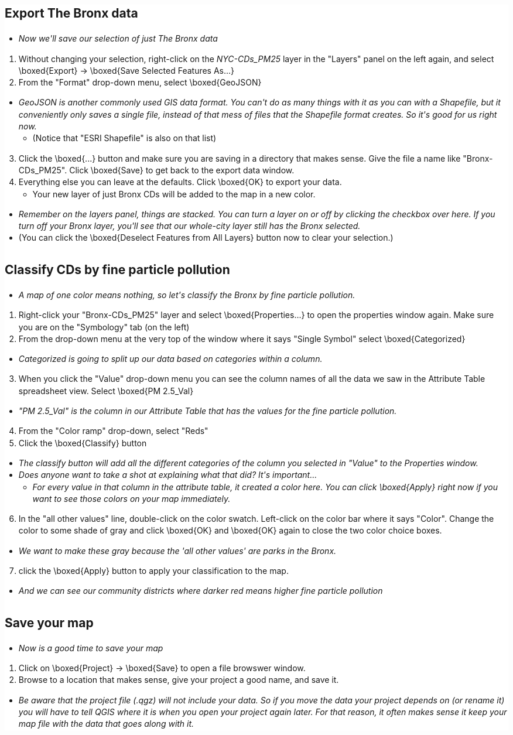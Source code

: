 
## **Export The Bronx data**
* *Now we'll save our selection of just The Bronx data*
1. Without changing your selection, right-click on the *NYC-CDs_PM25* layer in the "Layers" panel on the left again, and select \boxed{Export} &rarr; \boxed{Save Selected Features As...}
2. From the "Format" drop-down menu, select \boxed{GeoJSON}
* *GeoJSON is another commonly used GIS data format. You can't do as many things with it as you can with a Shapefile, but it conveniently only saves a single file, instead of that mess of files that the Shapefile format creates. So it's good for us right now.*
    * (Notice that "ESRI Shapefile" is also on that list)
3. Click the \boxed{...} button and make sure you are saving in a directory that makes sense. Give the file a name like "Bronx-CDs_PM25". Click \boxed{Save} to get back to the export data window.
4. Everything else you can leave at the defaults. Click \boxed{OK} to export your data.
    * Your new layer of just Bronx CDs will be added to the map in a new color.
* *Remember on the layers panel, things are stacked. You can turn a layer on or off by clicking the checkbox over here. If you turn off your Bronx layer, you'll see that our whole-city layer still has the Bronx selected.*
* (You can click the \boxed{Deselect Features from All Layers} button now to clear your selection.)


## **Classify CDs by fine particle pollution**
* *A map of one color means nothing, so let's classify the Bronx by fine particle pollution.*
1. Right-click your "Bronx-CDs_PM25" layer and select \boxed{Properties...} to open the properties window again. Make sure you are on the "Symbology" tab (on the left)
2. From the drop-down menu at the very top of the window where it says "Single Symbol" select \boxed{Categorized}
* *Categorized is going to split up our data based on categories within a column.*
3. When you click the "Value" drop-down menu you can see the column names of all the data we saw in the Attribute Table spreadsheet view. Select \boxed{PM 2.5_Val}
* *"PM 2.5_Val" is the column in our Attribute Table that has the values for the fine particle pollution.*
4. From the "Color ramp" drop-down, select "Reds"
5. Click the \boxed{Classify} button
* *The classify button will add all the different categories of the column you selected in "Value" to the Properties window.*
* *Does anyone want to take a shot at explaining what that did? It's important...*
    * *For every value in that column in the attribute table, it created a color here. You can click \boxed{Apply} right now if you want to see those colors on your map immediately.*
6. In the "all other values" line, double-click on the color swatch. Left-click on the color bar where it says "Color". Change the color to some shade of gray and click \boxed{OK} and \boxed{OK} again to close the two color choice boxes.
* *We want to make these gray because the 'all other values' are parks in the Bronx.*
7. click the \boxed{Apply} button to apply your classification to the map.
* *And we can see our community districts where darker red means higher fine particle pollution*

## **Save your map**
* *Now is a good time to save your map*
1. Click on \boxed{Project} &rarr; \boxed{Save} to open a file browswer window.
2. Browse to a location that makes sense, give your project a good name, and save it.
* *Be aware that the project file (.qgz) will *not* include your data. So if you move the data your project depends on (or rename it) you will have to tell QGIS where it is when you open your project again later. For that reason, it often makes sense it keep your map file with the data that goes along with it.*
